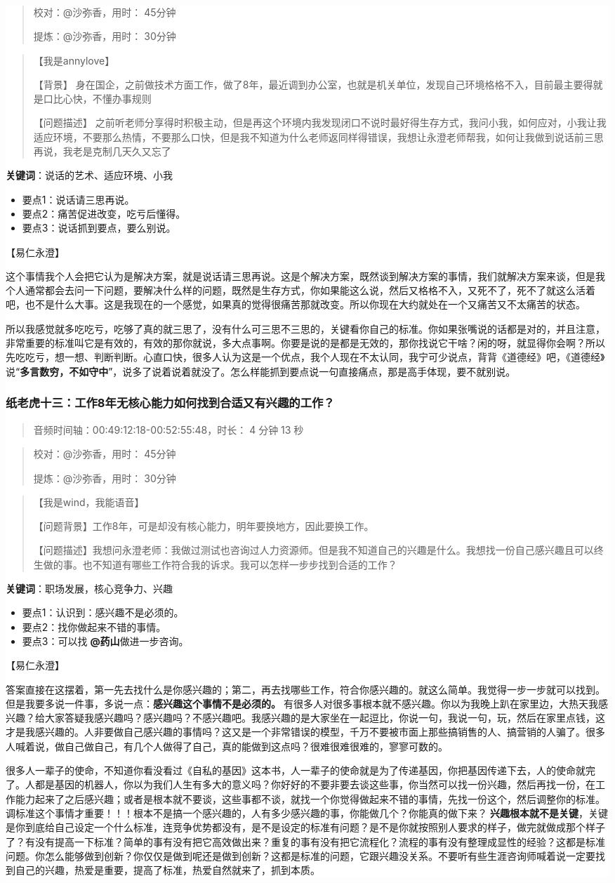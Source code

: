 >校对：@沙弥香，用时： 45分钟
>
>提炼：@沙弥香，用时： 30分钟

>【我是annylove】
>
>【背景】 身在国企，之前做技术方面工作，做了8年，最近调到办公室，也就是机关单位，发现自己环境格格不入，目前最主要得就是口比心快，不懂办事规则
>
>【问题描述】 之前听老师分享得时积极主动，但是再这个环境内我发现闭口不说时最好得生存方式，我问小我，如何应对，小我让我适应环境，不要那么热情，不要那么口快，但是我不知道为什么老师返同样得错误，我想让永澄老师帮我，如何让我做到说话前三思再说，我老是克制几天久又忘了

**关键词**：说话的艺术、适应环境、小我
- 要点1：说话请三思再说。
- 要点2：痛苦促进改变，吃亏后懂得。
- 要点3：说话抓到要点，要么别说。

【易仁永澄】

这个事情我个人会把它认为是解决方案，就是说话请三思再说。这是个解决方案，既然谈到解决方案的事情，我们就解决方案来谈，但是我个人通常都会去问一下问题，要解决什么样的问题，既然是生存方式，你如果能这么说，然后又格格不入，又死不了，死不了就这么活着吧，也不是什么大事。这是我现在的一个感觉，如果真的觉得很痛苦那就改变。所以你现在大约就处在一个又痛苦又不太痛苦的状态。

所以我感觉就多吃吃亏，吃够了真的就三思了，没有什么可三思不三思的，关键看你自己的标准。你如果张嘴说的话都是对的，并且注意，非常重要的标准叫它是有效的，有效的那你就说，多大点事啊。你要是说的是都是无效的，那你找说它干啥？闲的呀，就显得你会啊？所以先吃吃亏，想一想、判断判断。心直口快，很多人认为这是一个优点，我个人现在不太认同，我宁可少说点，背背《道德经》吧，《道德经》说“**多言数穷，不如守中**”，说多了说着说着就没了。怎么样能抓到要点说一句直接痛点，那是高手体现，要不就别说。

### 纸老虎十三：工作8年无核心能力如何找到合适又有兴趣的工作？
> 
> 音频时间轴：00:49:12:18-00:52:55:48，时长： 4 分钟 13 秒

>校对：@沙弥香，用时： 45分钟
>
>提炼：@沙弥香，用时： 30分钟


>【我是wind，我能语音】
>
>【问题背景】工作8年，可是却没有核心能力，明年要换地方，因此要换工作。
>
>【问题描述】我想问永澄老师：我做过测试也咨询过人力资源师。但是我不知道自己的兴趣是什么。我想找一份自己感兴趣且可以终生做的事。也不知道有哪些工作符合我的诉求。我可以怎样一步步找到合适的工作？

**关键词**：职场发展，核心竞争力、兴趣
- 要点1：认识到：感兴趣不是必须的。
- 要点2：找你做起来不错的事情。
- 要点3：可以找 **@药山**做进一步咨询。

【易仁永澄】

答案直接在这摆着，第一先去找什么是你感兴趣的；第二，再去找哪些工作，符合你感兴趣的。就这么简单。我觉得一步一步就可以找到。但是我要多说一件事，多说一点：**感兴趣这个事情不是必须的。** 有很多人对很多事根本就不感兴趣。你以为我晚上趴在家里边，大热天我感兴趣？给大家答疑我感兴趣吗？感兴趣吗？不感兴趣吧。我感兴趣的是大家坐在一起逗比，你说一句，我说一句，玩，然后在家里点钱，这才是我感兴趣的。人非要做自己感兴趣的事情吗？这又是一个非常错误的模型，千万不要被市面上那些搞销售的人、搞营销的人骗了。很多人喊着说，做自己做自己，有几个人做得了自己，真的能做到这点吗？很难很难很难的，寥寥可数的。

很多人一辈子的使命，不知道你看没看过《自私的基因》这本书，人一辈子的使命就是为了传递基因，你把基因传递下去，人的使命就完了。人都是基因的机器人，你以为我们人生有多大的意义吗？你好好的不要非要去谈这些事，你当然可以找一份兴趣，然后再找一份，在工作能力起来了之后感兴趣；或者是根本就不要谈，这些事都不谈，就找一个你觉得做起来不错的事情，先找一份这个，然后调整你的标准。调标准这个事情才重要！！！根本不是搞一个感兴趣的，人有多少感兴趣的事，你能做几个？你能真的做下来？ **兴趣根本就不是关键**，关键是你到底给自己设定一个什么标准，连竞争优势都没有，是不是设定的标准有问题？是不是你就按照别人要求的样子，做完就做成那个样子了？有没有提高一下标准？简单的事有没有把它高效做出来？重复的事有没有把它流程化？流程的事有没有整理成显性的经验？这都是标准问题。你怎么能够做到创新？你仅仅是做到呢还是做到创新？这都是标准的问题，它跟兴趣没关系。不要听有些生涯咨询师喊着说一定要找到自己的兴趣，热爱是重要，提高了标准，热爱自然就来了，抓到本质。
